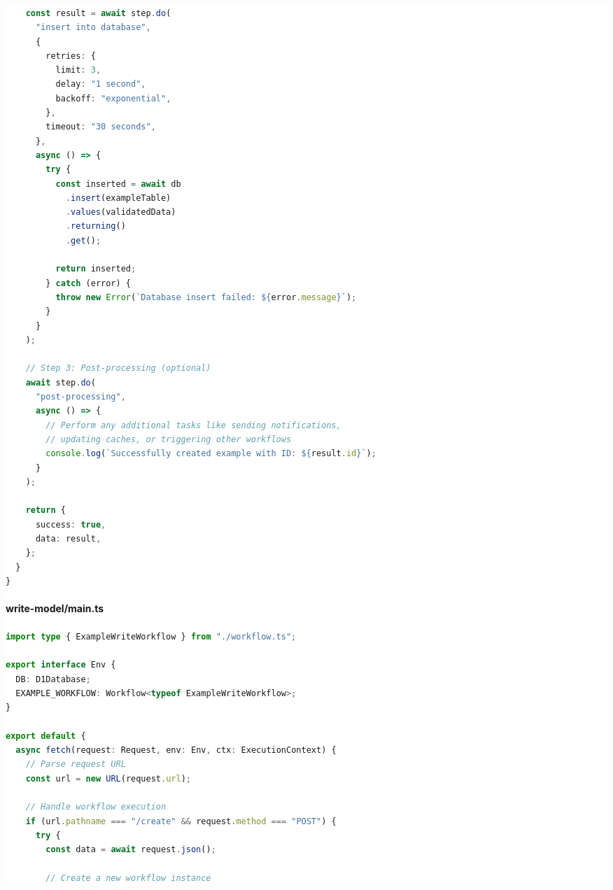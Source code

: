 ```typescript
    const result = await step.do(
      "insert into database",
      {
        retries: {
          limit: 3,
          delay: "1 second",
          backoff: "exponential",
        },
        timeout: "30 seconds",
      },
      async () => {
        try {
          const inserted = await db
            .insert(exampleTable)
            .values(validatedData)
            .returning()
            .get();
          
          return inserted;
        } catch (error) {
          throw new Error(`Database insert failed: ${error.message}`);
        }
      }
    );

    // Step 3: Post-processing (optional)
    await step.do(
      "post-processing",
      async () => {
        // Perform any additional tasks like sending notifications,
        // updating caches, or triggering other workflows
        console.log(`Successfully created example with ID: ${result.id}`);
      }
    );

    return {
      success: true,
      data: result,
    };
  }
}
```

#### write-model/main.ts
```typescript
import type { ExampleWriteWorkflow } from "./workflow.ts";

export interface Env {
  DB: D1Database;
  EXAMPLE_WORKFLOW: Workflow<typeof ExampleWriteWorkflow>;
}

export default {
  async fetch(request: Request, env: Env, ctx: ExecutionContext) {
    // Parse request URL
    const url = new URL(request.url);
    
    // Handle workflow execution
    if (url.pathname === "/create" && request.method === "POST") {
      try {
        const data = await request.json();
        
        // Create a new workflow instance
```